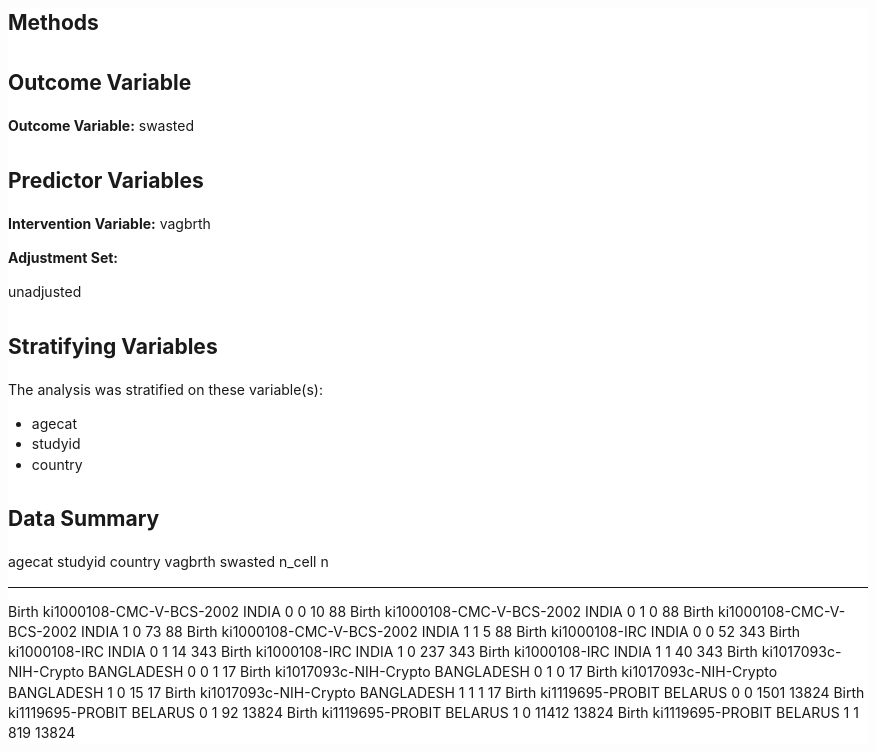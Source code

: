 





## Methods
## Outcome Variable

**Outcome Variable:** swasted

## Predictor Variables

**Intervention Variable:** vagbrth

**Adjustment Set:**

unadjusted

## Stratifying Variables

The analysis was stratified on these variable(s):

* agecat
* studyid
* country

## Data Summary

agecat      studyid                    country                        vagbrth    swasted   n_cell       n
----------  -------------------------  -----------------------------  --------  --------  -------  ------
Birth       ki1000108-CMC-V-BCS-2002   INDIA                          0                0       10      88
Birth       ki1000108-CMC-V-BCS-2002   INDIA                          0                1        0      88
Birth       ki1000108-CMC-V-BCS-2002   INDIA                          1                0       73      88
Birth       ki1000108-CMC-V-BCS-2002   INDIA                          1                1        5      88
Birth       ki1000108-IRC              INDIA                          0                0       52     343
Birth       ki1000108-IRC              INDIA                          0                1       14     343
Birth       ki1000108-IRC              INDIA                          1                0      237     343
Birth       ki1000108-IRC              INDIA                          1                1       40     343
Birth       ki1017093c-NIH-Crypto      BANGLADESH                     0                0        1      17
Birth       ki1017093c-NIH-Crypto      BANGLADESH                     0                1        0      17
Birth       ki1017093c-NIH-Crypto      BANGLADESH                     1                0       15      17
Birth       ki1017093c-NIH-Crypto      BANGLADESH                     1                1        1      17
Birth       ki1119695-PROBIT           BELARUS                        0                0     1501   13824
Birth       ki1119695-PROBIT           BELARUS                        0                1       92   13824
Birth       ki1119695-PROBIT           BELARUS                        1                0    11412   13824
Birth       ki1119695-PROBIT           BELARUS                        1                1      819   13824